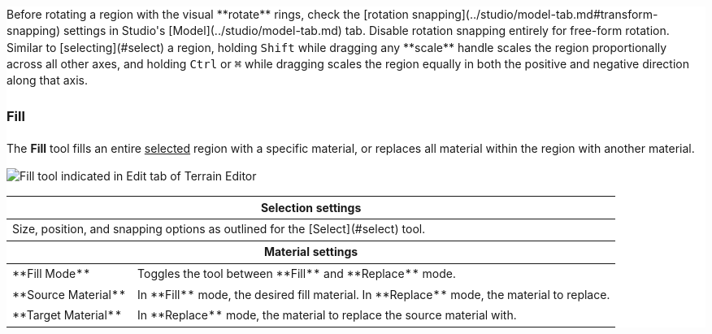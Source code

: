 <Alert severity="warning">
Before rotating a region with the visual **rotate** rings, check the [rotation snapping](../studio/model-tab.md#transform-snapping) settings in Studio's [Model](../studio/model-tab.md) tab. Disable rotation snapping entirely for free-form rotation.
</Alert>

<Alert severity="info">
Similar to [selecting](#select) a region, holding <kbd>Shift</kbd> while dragging any **scale** handle scales the region proportionally across all other axes, and holding <kbd>Ctrl</kbd> or <kbd>⌘</kbd> while dragging scales the region equally in both the positive and negative direction along that axis.
</Alert>

### Fill

The **Fill** tool fills an entire [selected](#select) region with a specific material, or replaces all material within the region with another material.

<img src="../assets/studio/terrain-editor/Edit-Tab-Fill.png" width="360" alt="Fill tool indicated in Edit tab of Terrain Editor" />

<table size="small">
<thead>
	<tr>
    <th colspan="2">Selection settings</th>
	</tr>
</thead>
<tbody>
	<tr>
		<td colspan="2">Size, position, and snapping options as outlined for the [Select](#select) tool.</td>
	</tr>
</tbody>
<thead>
	<tr>
    <th colspan="2">Material settings</th>
	</tr>
</thead>
<tbody>
	<tr>
		<td>**Fill Mode**</td>
		<td>Toggles the tool between **Fill** and **Replace** mode.</td>
	</tr>
	<tr>
		<td>**Source Material**</td>
		<td>In **Fill** mode, the desired fill material. In **Replace** mode, the material to replace.</td>
	</tr>
	<tr>
		<td>**Target Material**</td>
		<td>In **Replace** mode, the material to replace the source material with.</td>
	</tr>
</tbody>
</table>
